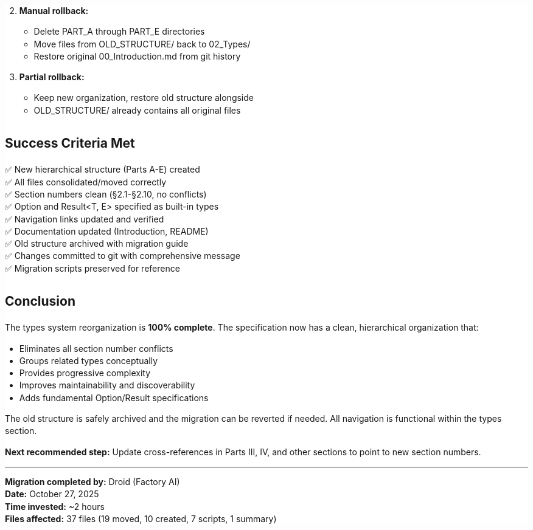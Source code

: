 2. **Manual rollback:**
   - Delete PART_A through PART_E directories
   - Move files from OLD_STRUCTURE/ back to 02_Types/
   - Restore original 00_Introduction.md from git history

3. **Partial rollback:**
   - Keep new organization, restore old structure alongside
   - OLD_STRUCTURE/ already contains all original files

## Success Criteria Met

✅ New hierarchical structure (Parts A-E) created  
✅ All files consolidated/moved correctly  
✅ Section numbers clean (§2.1-§2.10, no conflicts)  
✅ Option<T> and Result<T, E> specified as built-in types  
✅ Navigation links updated and verified  
✅ Documentation updated (Introduction, README)  
✅ Old structure archived with migration guide  
✅ Changes committed to git with comprehensive message  
✅ Migration scripts preserved for reference  

## Conclusion

The types system reorganization is **100% complete**. The specification now has a clean, hierarchical organization that:
- Eliminates all section number conflicts
- Groups related types conceptually
- Provides progressive complexity
- Improves maintainability and discoverability
- Adds fundamental Option/Result specifications

The old structure is safely archived and the migration can be reverted if needed. All navigation is functional within the types section.

**Next recommended step:** Update cross-references in Parts III, IV, and other sections to point to new section numbers.

---

**Migration completed by:** Droid (Factory AI)  
**Date:** October 27, 2025  
**Time invested:** ~2 hours  
**Files affected:** 37 files (19 moved, 10 created, 7 scripts, 1 summary)  
